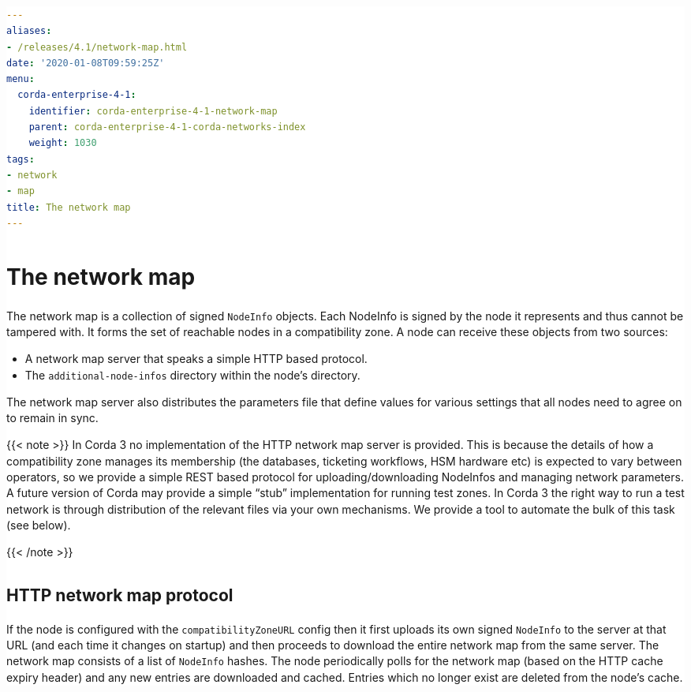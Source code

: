```yaml
---
aliases:
- /releases/4.1/network-map.html
date: '2020-01-08T09:59:25Z'
menu:
  corda-enterprise-4-1:
    identifier: corda-enterprise-4-1-network-map
    parent: corda-enterprise-4-1-corda-networks-index
    weight: 1030
tags:
- network
- map
title: The network map
---
```



# The network map


The network map is a collection of signed `NodeInfo` objects. Each NodeInfo is signed by the node it represents and
thus cannot be tampered with. It forms the set of reachable nodes in a compatibility zone. A node can receive these
objects from two sources:


* A network map server that speaks a simple HTTP based protocol.
* The `additional-node-infos` directory within the node’s directory.

The network map server also distributes the parameters file that define values for various settings that all nodes need
to agree on to remain in sync.

{{< note >}}
In Corda 3 no implementation of the HTTP network map server is provided. This is because the details of how
a compatibility zone manages its membership (the databases, ticketing workflows, HSM hardware etc) is expected to vary
between operators, so we provide a simple REST based protocol for uploading/downloading NodeInfos and managing
network parameters. A future version of Corda may provide a simple “stub” implementation for running test zones.
In Corda 3 the right way to run a test network is through distribution of the relevant files via your own mechanisms.
We provide a tool to automate the bulk of this task (see below).

{{< /note >}}

## HTTP network map protocol

If the node is configured with the `compatibilityZoneURL` config then it first uploads its own signed `NodeInfo`
to the server at that URL (and each time it changes on startup) and then proceeds to download the entire network map from
the same server. The network map consists of a list of `NodeInfo` hashes. The node periodically polls for the network map
(based on the HTTP cache expiry header) and any new entries are downloaded and cached. Entries which no longer exist are deleted from the node’s cache.
